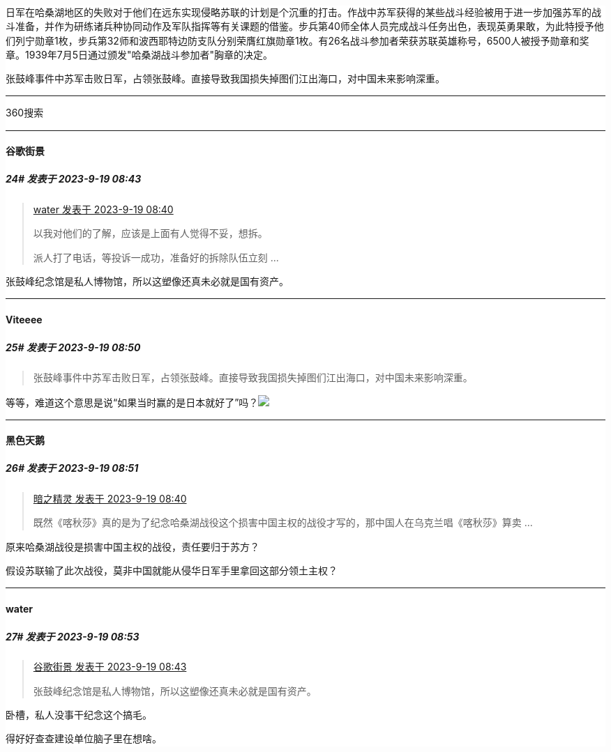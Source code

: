 日军在哈桑湖地区的失败对于他们在远东实现侵略苏联的计划是个沉重的打击。作战中苏军获得的某些战斗经验被用于进一步加强苏军的战斗准备，并作为研练诸兵种协同动作及军队指挥等有关课题的借鉴。步兵第40师全体人员完成战斗任务出色，表现英勇果敢，为此特授予他们列宁勋章1枚，步兵第32师和波西耶特边防支队分别荣膺红旗勋章1枚。有26名战斗参加者荣获苏联英雄称号，6500人被授予勋章和奖章。1939年7月5日通过颁发"哈桑湖战斗参加者"胸章的决定。

张鼓峰事件中苏军击败日军，占领张鼓峰。直接导致我国损失掉图们江出海口，对中国未来影响深重。

-------------------------

360搜索

*****

####  谷歌街景  
##### 24#       发表于 2023-9-19 08:43

<blockquote><a href="httphttps://bbs.saraba1st.com/2b/forum.php?mod=redirect&amp;goto=findpost&amp;pid=62453894&amp;ptid=2153346" target="_blank">water 发表于 2023-9-19 08:40</a>

以我对他们的了解，应该是上面有人觉得不妥，想拆。

派人打了电话，等投诉一成功，准备好的拆除队伍立刻 ...</blockquote>
张鼓峰纪念馆是私人博物馆，所以这塑像还真未必就是国有资产。

*****

####  Viteeee  
##### 25#       发表于 2023-9-19 08:50

<blockquote>张鼓峰事件中苏军击败日军，占领张鼓峰。直接导致我国损失掉图们江出海口，对中国未来影响深重。</blockquote>

等等，难道这个意思是说“如果当时赢的是日本就好了”吗？<img src="https://static.saraba1st.com/image/smiley/face2017/067.png" referrerpolicy="no-referrer">

*****

####  黑色天鹅  
##### 26#       发表于 2023-9-19 08:51

<blockquote><a href="httphttps://bbs.saraba1st.com/2b/forum.php?mod=redirect&amp;goto=findpost&amp;pid=62453890&amp;ptid=2153346" target="_blank">暗之精灵 发表于 2023-9-19 08:40</a>

既然《喀秋莎》真的是为了纪念哈桑湖战役这个损害中国主权的战役才写的，那中国人在乌克兰唱《喀秋莎》算卖 ...</blockquote>
原来哈桑湖战役是损害中国主权的战役，责任要归于苏方？

假设苏联输了此次战役，莫非中国就能从侵华日军手里拿回这部分领土主权？

*****

####  water  
##### 27#       发表于 2023-9-19 08:53

<blockquote><a href="httphttps://bbs.saraba1st.com/2b/forum.php?mod=redirect&amp;goto=findpost&amp;pid=62453919&amp;ptid=2153346" target="_blank">谷歌街景 发表于 2023-9-19 08:43</a>

张鼓峰纪念馆是私人博物馆，所以这塑像还真未必就是国有资产。</blockquote>
卧槽，私人没事干纪念这个搞毛。

得好好查查建设单位脑子里在想啥。
